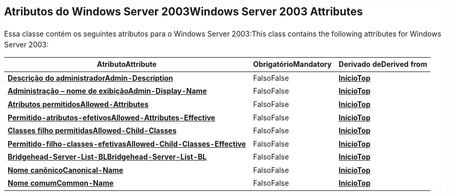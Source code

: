 ## <a name="windows-server-2003-attributes"></a><span data-ttu-id="fa687-147">Atributos do Windows Server 2003</span><span class="sxs-lookup"><span data-stu-id="fa687-147">Windows Server 2003 Attributes</span></span>

<span data-ttu-id="fa687-148">Essa classe contém os seguintes atributos para o Windows Server 2003:</span><span class="sxs-lookup"><span data-stu-id="fa687-148">This class contains the following attributes for Windows Server 2003:</span></span>



| <span data-ttu-id="fa687-149">Atributo</span><span class="sxs-lookup"><span data-stu-id="fa687-149">Attribute</span></span>                                                                   | <span data-ttu-id="fa687-150">Obrigatório</span><span class="sxs-lookup"><span data-stu-id="fa687-150">Mandatory</span></span> | <span data-ttu-id="fa687-151">Derivado de</span><span class="sxs-lookup"><span data-stu-id="fa687-151">Derived from</span></span>                                                |
|-----------------------------------------------------------------------------|-----------|-------------------------------------------------------------|
| [<span data-ttu-id="fa687-152">**Descrição do administrador**</span><span class="sxs-lookup"><span data-stu-id="fa687-152">**Admin-Description**</span></span>](a-admindescription.md)                             | <span data-ttu-id="fa687-153">Falso</span><span class="sxs-lookup"><span data-stu-id="fa687-153">False</span></span>     | [<span data-ttu-id="fa687-154">**Início**</span><span class="sxs-lookup"><span data-stu-id="fa687-154">**Top**</span></span>](c-top.md)<br/>                             |
| [<span data-ttu-id="fa687-155">**Administração – nome de exibição**</span><span class="sxs-lookup"><span data-stu-id="fa687-155">**Admin-Display-Name**</span></span>](a-admindisplayname.md)                            | <span data-ttu-id="fa687-156">Falso</span><span class="sxs-lookup"><span data-stu-id="fa687-156">False</span></span>     | [<span data-ttu-id="fa687-157">**Início**</span><span class="sxs-lookup"><span data-stu-id="fa687-157">**Top**</span></span>](c-top.md)<br/>                             |
| [<span data-ttu-id="fa687-158">**Atributos permitidos**</span><span class="sxs-lookup"><span data-stu-id="fa687-158">**Allowed-Attributes**</span></span>](a-allowedattributes.md)                           | <span data-ttu-id="fa687-159">Falso</span><span class="sxs-lookup"><span data-stu-id="fa687-159">False</span></span>     | [<span data-ttu-id="fa687-160">**Início**</span><span class="sxs-lookup"><span data-stu-id="fa687-160">**Top**</span></span>](c-top.md)<br/>                             |
| [<span data-ttu-id="fa687-161">**Permitido-atributos-efetivos**</span><span class="sxs-lookup"><span data-stu-id="fa687-161">**Allowed-Attributes-Effective**</span></span>](a-allowedattributeseffective.md)        | <span data-ttu-id="fa687-162">Falso</span><span class="sxs-lookup"><span data-stu-id="fa687-162">False</span></span>     | [<span data-ttu-id="fa687-163">**Início**</span><span class="sxs-lookup"><span data-stu-id="fa687-163">**Top**</span></span>](c-top.md)<br/>                             |
| [<span data-ttu-id="fa687-164">**Classes filho permitidas**</span><span class="sxs-lookup"><span data-stu-id="fa687-164">**Allowed-Child-Classes**</span></span>](a-allowedchildclasses.md)                      | <span data-ttu-id="fa687-165">Falso</span><span class="sxs-lookup"><span data-stu-id="fa687-165">False</span></span>     | [<span data-ttu-id="fa687-166">**Início**</span><span class="sxs-lookup"><span data-stu-id="fa687-166">**Top**</span></span>](c-top.md)<br/>                             |
| [<span data-ttu-id="fa687-167">**Permitido-filho-classes-efetivas**</span><span class="sxs-lookup"><span data-stu-id="fa687-167">**Allowed-Child-Classes-Effective**</span></span>](a-allowedchildclasseseffective.md)   | <span data-ttu-id="fa687-168">Falso</span><span class="sxs-lookup"><span data-stu-id="fa687-168">False</span></span>     | [<span data-ttu-id="fa687-169">**Início**</span><span class="sxs-lookup"><span data-stu-id="fa687-169">**Top**</span></span>](c-top.md)<br/>                             |
| [<span data-ttu-id="fa687-170">**Bridgehead-Server-List-BL**</span><span class="sxs-lookup"><span data-stu-id="fa687-170">**Bridgehead-Server-List-BL**</span></span>](a-bridgeheadserverlistbl.md)               | <span data-ttu-id="fa687-171">Falso</span><span class="sxs-lookup"><span data-stu-id="fa687-171">False</span></span>     | [<span data-ttu-id="fa687-172">**Início**</span><span class="sxs-lookup"><span data-stu-id="fa687-172">**Top**</span></span>](c-top.md)<br/>                             |
| [<span data-ttu-id="fa687-173">**Nome canônico**</span><span class="sxs-lookup"><span data-stu-id="fa687-173">**Canonical-Name**</span></span>](a-canonicalname.md)                                   | <span data-ttu-id="fa687-174">Falso</span><span class="sxs-lookup"><span data-stu-id="fa687-174">False</span></span>     | [<span data-ttu-id="fa687-175">**Início**</span><span class="sxs-lookup"><span data-stu-id="fa687-175">**Top**</span></span>](c-top.md)<br/>                             |
| [<span data-ttu-id="fa687-176">**Nome comum**</span><span class="sxs-lookup"><span data-stu-id="fa687-176">**Common-Name**</span></span>](a-cn.md)                                                 | <span data-ttu-id="fa687-177">Falso</span><span class="sxs-lookup"><span data-stu-id="fa687-177">False</span></span>     | [<span data-ttu-id="fa687-178">**Início**</span><span class="sxs-lookup"><span data-stu-id="fa687-178">**Top**</span></span>](c-top.md)<br/>                             |